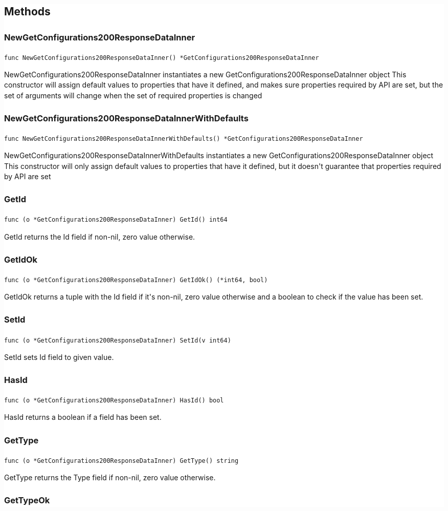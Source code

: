 ## Methods

### NewGetConfigurations200ResponseDataInner

`func NewGetConfigurations200ResponseDataInner() *GetConfigurations200ResponseDataInner`

NewGetConfigurations200ResponseDataInner instantiates a new GetConfigurations200ResponseDataInner object
This constructor will assign default values to properties that have it defined,
and makes sure properties required by API are set, but the set of arguments
will change when the set of required properties is changed

### NewGetConfigurations200ResponseDataInnerWithDefaults

`func NewGetConfigurations200ResponseDataInnerWithDefaults() *GetConfigurations200ResponseDataInner`

NewGetConfigurations200ResponseDataInnerWithDefaults instantiates a new GetConfigurations200ResponseDataInner object
This constructor will only assign default values to properties that have it defined,
but it doesn't guarantee that properties required by API are set

### GetId

`func (o *GetConfigurations200ResponseDataInner) GetId() int64`

GetId returns the Id field if non-nil, zero value otherwise.

### GetIdOk

`func (o *GetConfigurations200ResponseDataInner) GetIdOk() (*int64, bool)`

GetIdOk returns a tuple with the Id field if it's non-nil, zero value otherwise
and a boolean to check if the value has been set.

### SetId

`func (o *GetConfigurations200ResponseDataInner) SetId(v int64)`

SetId sets Id field to given value.

### HasId

`func (o *GetConfigurations200ResponseDataInner) HasId() bool`

HasId returns a boolean if a field has been set.

### GetType

`func (o *GetConfigurations200ResponseDataInner) GetType() string`

GetType returns the Type field if non-nil, zero value otherwise.

### GetTypeOk
